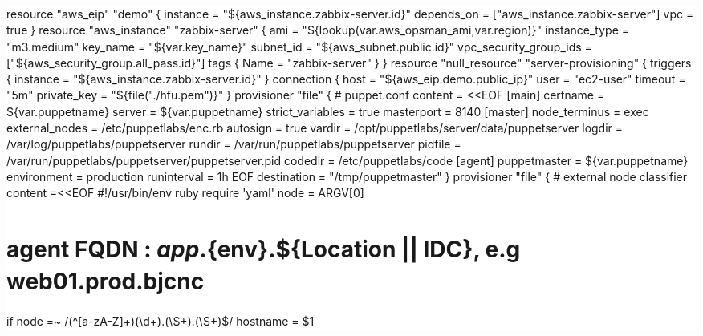 resource "aws_eip" "demo" {
  instance = "${aws_instance.zabbix-server.id}"
  depends_on = ["aws_instance.zabbix-server"]
  vpc = true
}
resource "aws_instance" "zabbix-server" {
  ami = "${lookup(var.aws_opsman_ami,var.region)}"
  instance_type = "m3.medium"
  key_name = "${var.key_name}"
  subnet_id = "${aws_subnet.public.id}"
  vpc_security_group_ids = ["${aws_security_group.all_pass.id}"]
  tags {
    Name = "zabbix-server"
  }
}
resource "null_resource" "server-provisioning" {
  triggers {
    instance = "${aws_instance.zabbix-server.id}"
  }
  connection {
    host = "${aws_eip.demo.public_ip}"
    user = "ec2-user"
    timeout = "5m"
    private_key = "${file("./hfu.pem")}"
  }
  provisioner "file" {
    # puppet.conf
    content = <<EOF
[main]
certname = ${var.puppetname}
server = ${var.puppetname}
strict_variables = true
masterport = 8140
[master]
node_terminus = exec
external_nodes = /etc/puppetlabs/enc.rb
autosign = true
vardir = /opt/puppetlabs/server/data/puppetserver
logdir = /var/log/puppetlabs/puppetserver
rundir = /var/run/puppetlabs/puppetserver
pidfile = /var/run/puppetlabs/puppetserver/puppetserver.pid
codedir = /etc/puppetlabs/code
[agent]
puppetmaster = ${var.puppetname}
environment = production
runinterval = 1h
EOF
    destination = "/tmp/puppetmaster"
  }
  provisioner "file" {
    # external node classifier
    content =<<EOF
#!/usr/bin/env ruby
require 'yaml'
node = ARGV[0]
# agent FQDN : ${app}.${env}.${Location || IDC}, e.g web01.prod.bjcnc
if node =~ /(^[a-zA-Z]+)(\d+)\.(\S+)\.(\S+)$/
    hostname = $1